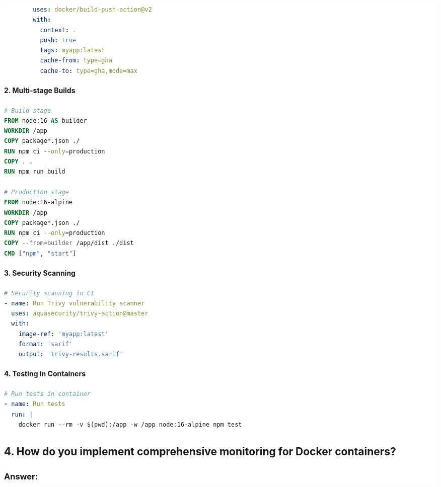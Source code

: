 ```yaml
        uses: docker/build-push-action@v2
        with:
          context: .
          push: true
          tags: myapp:latest
          cache-from: type=gha
          cache-to: type=gha,mode=max
```

#### 2. Multi-stage Builds
```dockerfile
# Build stage
FROM node:16 AS builder
WORKDIR /app
COPY package*.json ./
RUN npm ci --only=production
COPY . .
RUN npm run build

# Production stage
FROM node:16-alpine
WORKDIR /app
COPY package*.json ./
RUN npm ci --only=production
COPY --from=builder /app/dist ./dist
CMD ["npm", "start"]
```

#### 3. Security Scanning
```yaml
# Security scanning in CI
- name: Run Trivy vulnerability scanner
  uses: aquasecurity/trivy-action@master
  with:
    image-ref: 'myapp:latest'
    format: 'sarif'
    output: 'trivy-results.sarif'
```

#### 4. Testing in Containers
```yaml
# Run tests in container
- name: Run tests
  run: |
    docker run --rm -v $(pwd):/app -w /app node:16-alpine npm test
```

## 4. How do you implement comprehensive monitoring for Docker containers?

### Answer:
